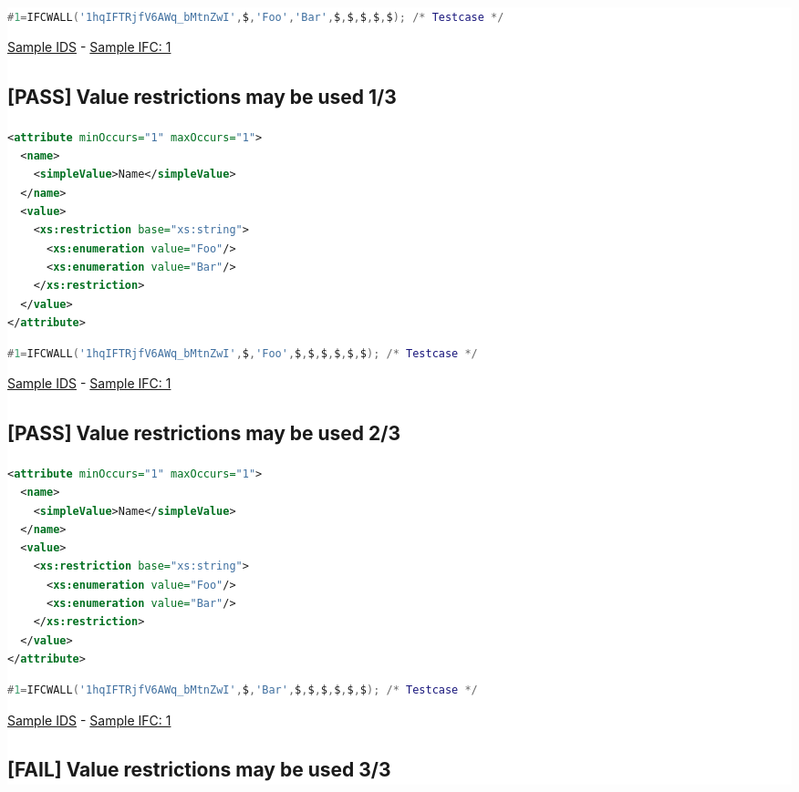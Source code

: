 ~~~lua
#1=IFCWALL('1hqIFTRjfV6AWq_bMtnZwI',$,'Foo','Bar',$,$,$,$,$); /* Testcase */
~~~

[Sample IDS](testcases/attribute/pass-name_restrictions_may_be_used_4_4.ids) - [Sample IFC: 1](testcases/attribute/pass-name_restrictions_may_be_used_4_4.ifc)

## [PASS] Value restrictions may be used 1/3

~~~xml
<attribute minOccurs="1" maxOccurs="1">
  <name>
    <simpleValue>Name</simpleValue>
  </name>
  <value>
    <xs:restriction base="xs:string">
      <xs:enumeration value="Foo"/>
      <xs:enumeration value="Bar"/>
    </xs:restriction>
  </value>
</attribute>
~~~

~~~lua
#1=IFCWALL('1hqIFTRjfV6AWq_bMtnZwI',$,'Foo',$,$,$,$,$,$); /* Testcase */
~~~

[Sample IDS](testcases/attribute/pass-value_restrictions_may_be_used_1_3.ids) - [Sample IFC: 1](testcases/attribute/pass-value_restrictions_may_be_used_1_3.ifc)

## [PASS] Value restrictions may be used 2/3

~~~xml
<attribute minOccurs="1" maxOccurs="1">
  <name>
    <simpleValue>Name</simpleValue>
  </name>
  <value>
    <xs:restriction base="xs:string">
      <xs:enumeration value="Foo"/>
      <xs:enumeration value="Bar"/>
    </xs:restriction>
  </value>
</attribute>
~~~

~~~lua
#1=IFCWALL('1hqIFTRjfV6AWq_bMtnZwI',$,'Bar',$,$,$,$,$,$); /* Testcase */
~~~

[Sample IDS](testcases/attribute/pass-value_restrictions_may_be_used_2_3.ids) - [Sample IFC: 1](testcases/attribute/pass-value_restrictions_may_be_used_2_3.ifc)

## [FAIL] Value restrictions may be used 3/3
